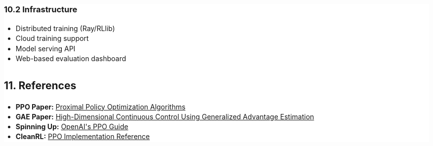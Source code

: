 ### 10.2 Infrastructure
- Distributed training (Ray/RLlib)
- Cloud training support
- Model serving API
- Web-based evaluation dashboard

## 11. References

- **PPO Paper:** [Proximal Policy Optimization Algorithms](https://arxiv.org/abs/1707.06347)
- **GAE Paper:** [High-Dimensional Continuous Control Using Generalized Advantage Estimation](https://arxiv.org/abs/1506.02438)
- **Spinning Up:** [OpenAI's PPO Guide](https://spinningup.openai.com/en/latest/algorithms/ppo.html)
- **CleanRL:** [PPO Implementation Reference](https://github.com/vwxyzjn/cleanrl)
